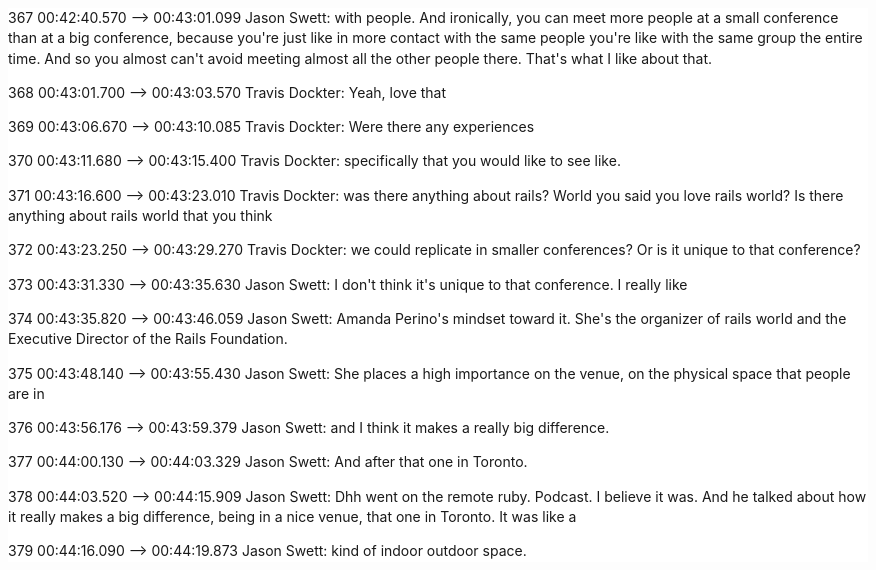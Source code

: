367
00:42:40.570 --> 00:43:01.099
Jason Swett: with people. And ironically, you can meet more people at a small conference than at a big conference, because you're just like in more contact with the same people you're like with the same group the entire time. And so you almost can't avoid meeting almost all the other people there. That's what I like about that.

368
00:43:01.700 --> 00:43:03.570
Travis Dockter: Yeah, love that

369
00:43:06.670 --> 00:43:10.085
Travis Dockter: Were there any experiences

370
00:43:11.680 --> 00:43:15.400
Travis Dockter: specifically that you would like to see like.

371
00:43:16.600 --> 00:43:23.010
Travis Dockter: was there anything about rails? World you said you love rails world? Is there anything about rails world that you think

372
00:43:23.250 --> 00:43:29.270
Travis Dockter: we could replicate in smaller conferences? Or is it unique to that conference?

373
00:43:31.330 --> 00:43:35.630
Jason Swett: I don't think it's unique to that conference. I really like

374
00:43:35.820 --> 00:43:46.059
Jason Swett: Amanda Perino's mindset toward it. She's the organizer of rails world and the Executive Director of the Rails Foundation.

375
00:43:48.140 --> 00:43:55.430
Jason Swett: She places a high importance on the venue, on the physical space that people are in

376
00:43:56.176 --> 00:43:59.379
Jason Swett: and I think it makes a really big difference.

377
00:44:00.130 --> 00:44:03.329
Jason Swett: And after that one in Toronto.

378
00:44:03.520 --> 00:44:15.909
Jason Swett: Dhh went on the remote ruby. Podcast. I believe it was. And he talked about how it really makes a big difference, being in a nice venue, that one in Toronto. It was like a

379
00:44:16.090 --> 00:44:19.873
Jason Swett: kind of indoor outdoor space.
